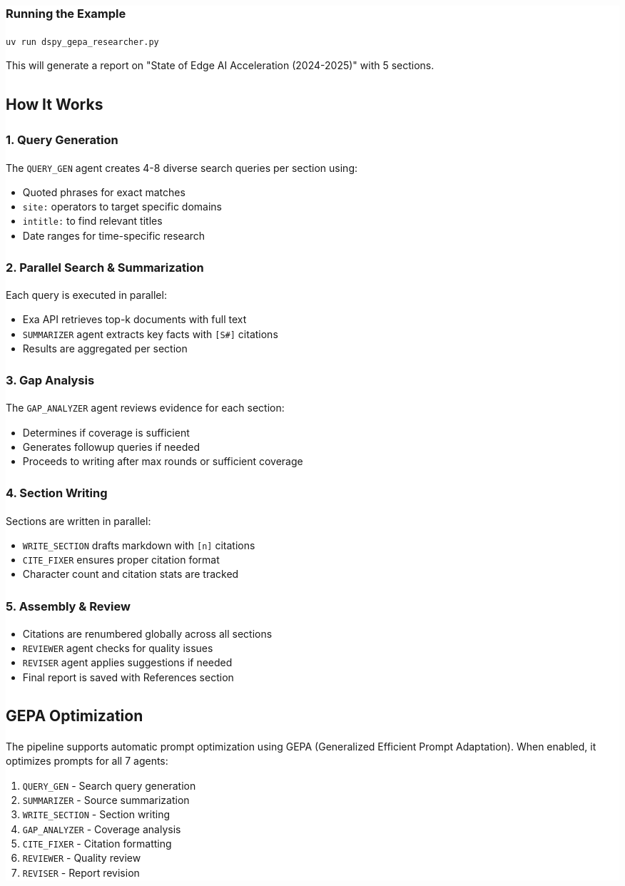 ### Running the Example

```bash
uv run dspy_gepa_researcher.py
```

This will generate a report on "State of Edge AI Acceleration (2024-2025)" with 5 sections.

## How It Works

### 1. Query Generation
The `QUERY_GEN` agent creates 4-8 diverse search queries per section using:
- Quoted phrases for exact matches
- `site:` operators to target specific domains
- `intitle:` to find relevant titles
- Date ranges for time-specific research

### 2. Parallel Search & Summarization
Each query is executed in parallel:
- Exa API retrieves top-k documents with full text
- `SUMMARIZER` agent extracts key facts with `[S#]` citations
- Results are aggregated per section

### 3. Gap Analysis
The `GAP_ANALYZER` agent reviews evidence for each section:
- Determines if coverage is sufficient
- Generates followup queries if needed
- Proceeds to writing after max rounds or sufficient coverage

### 4. Section Writing
Sections are written in parallel:
- `WRITE_SECTION` drafts markdown with `[n]` citations
- `CITE_FIXER` ensures proper citation format
- Character count and citation stats are tracked

### 5. Assembly & Review
- Citations are renumbered globally across all sections
- `REVIEWER` agent checks for quality issues
- `REVISER` agent applies suggestions if needed
- Final report is saved with References section

## GEPA Optimization

The pipeline supports automatic prompt optimization using GEPA (Generalized Efficient Prompt Adaptation). When enabled, it optimizes prompts for all 7 agents:

1. `QUERY_GEN` - Search query generation
2. `SUMMARIZER` - Source summarization
3. `WRITE_SECTION` - Section writing
4. `GAP_ANALYZER` - Coverage analysis
5. `CITE_FIXER` - Citation formatting
6. `REVIEWER` - Quality review
7. `REVISER` - Report revision
